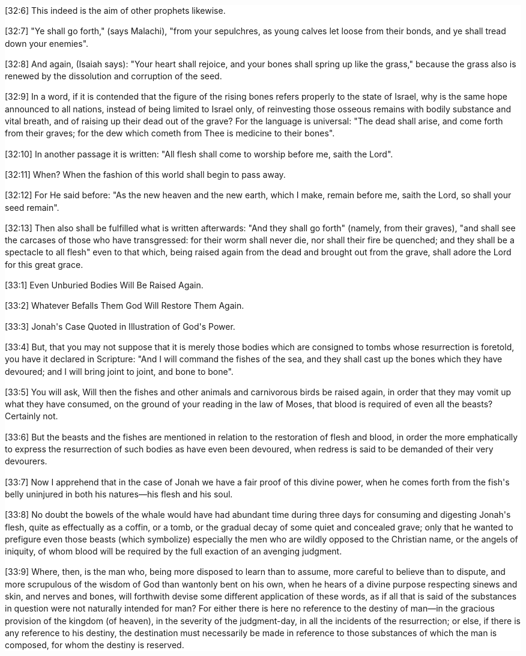 [32:6] This indeed is the aim of other prophets likewise.

[32:7] "Ye shall go forth," (says Malachi), "from your sepulchres, as young calves let loose from their bonds, and ye shall tread down your enemies".

[32:8] And again, (Isaiah says): "Your heart shall rejoice, and your bones shall spring up like the grass," because the grass also is renewed by the dissolution and corruption of the seed.

[32:9] In a word, if it is contended that the figure of the rising bones refers properly to the state of Israel, why is the same hope announced to all nations, instead of being limited to Israel only, of reinvesting those osseous remains with bodily substance and vital breath, and of raising up their dead out of the grave? For the language is universal: "The dead shall arise, and come forth from their graves; for the dew which cometh from Thee is medicine to their bones".

[32:10] In another passage it is written: "All flesh shall come to worship before me, saith the Lord".

[32:11] When?  When the fashion of this world shall begin to pass away.

[32:12] For He said before: "As the new heaven and the new earth, which I make, remain before me, saith the Lord, so shall your seed remain".

[32:13] Then also shall be fulfilled what is written afterwards: "And they shall go forth" (namely, from their graves), "and shall see the carcases of those who have transgressed: for their worm shall never die, nor shall their fire be quenched; and they shall be a spectacle to all flesh" even to that which, being raised again from the dead and brought out from the grave, shall adore the Lord for this great grace.

[33:1] Even Unburied Bodies Will Be Raised Again.

[33:2] Whatever Befalls Them God Will Restore Them Again.

[33:3] Jonah's Case Quoted in Illustration of God's Power.

[33:4] But, that you may not suppose that it is merely those bodies which are consigned to tombs whose resurrection is foretold, you have it declared in Scripture: "And I will command the fishes of the sea, and they shall cast up the bones which they have devoured; and I will bring joint to joint, and bone to bone".

[33:5] You will ask, Will then the fishes and other animals and carnivorous birds be raised again, in order that they may vomit up what they have consumed, on the ground of your reading in the law of Moses, that blood is required of even all the beasts? Certainly not.

[33:6] But the beasts and the fishes are mentioned in relation to the restoration of flesh and blood, in order the more emphatically to express the resurrection of such bodies as have even been devoured, when redress is said to be demanded of their very devourers.

[33:7] Now I apprehend that in the case of Jonah we have a fair proof of this divine power, when he comes forth from the fish's belly uninjured in both his natures—his flesh and his soul.

[33:8] No doubt the bowels of the whale would have had abundant time during three days for consuming and digesting Jonah's flesh, quite as effectually as a coffin, or a tomb, or the gradual decay of some quiet and concealed grave; only that he wanted to prefigure even those beasts (which symbolize) especially the men who are wildly opposed to the Christian name, or the angels of iniquity, of whom blood will be required by the full exaction of an avenging judgment.

[33:9] Where, then, is the man who, being more disposed to learn than to assume, more careful to believe than to dispute, and more scrupulous of the wisdom of God than wantonly bent on his own, when he hears of a divine purpose respecting sinews and skin, and nerves and bones, will forthwith devise some different application of these words, as if all that is said of the substances in question were not naturally intended for man? For either there is here no reference to the destiny of man—in the gracious provision of the kingdom (of heaven), in the severity of the judgment-day, in all the incidents of the resurrection; or else, if there is any reference to his destiny, the destination must necessarily be made in reference to those substances of which the man is composed, for whom the destiny is reserved.
